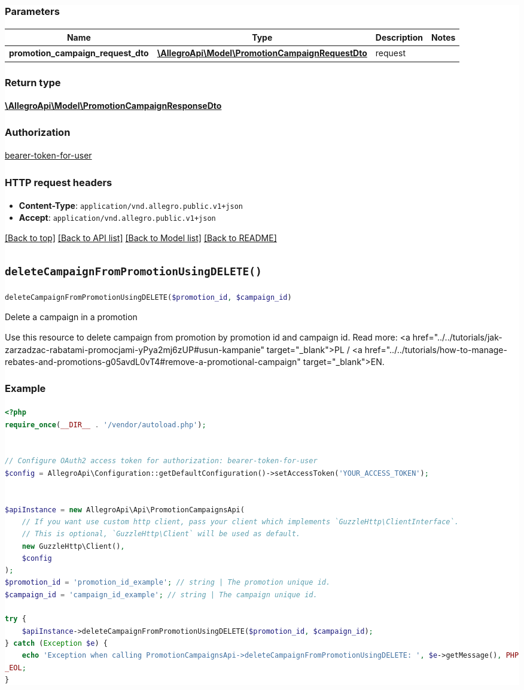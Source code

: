 ### Parameters

| Name | Type | Description  | Notes |
| ------------- | ------------- | ------------- | ------------- |
| **promotion_campaign_request_dto** | [**\AllegroApi\Model\PromotionCampaignRequestDto**](../Model/PromotionCampaignRequestDto.md)| request | |

### Return type

[**\AllegroApi\Model\PromotionCampaignResponseDto**](../Model/PromotionCampaignResponseDto.md)

### Authorization

[bearer-token-for-user](../../README.md#bearer-token-for-user)

### HTTP request headers

- **Content-Type**: `application/vnd.allegro.public.v1+json`
- **Accept**: `application/vnd.allegro.public.v1+json`

[[Back to top]](#) [[Back to API list]](../../README.md#endpoints)
[[Back to Model list]](../../README.md#models)
[[Back to README]](../../README.md)

## `deleteCampaignFromPromotionUsingDELETE()`

```php
deleteCampaignFromPromotionUsingDELETE($promotion_id, $campaign_id)
```

Delete a campaign in a promotion

Use this resource to delete campaign from promotion by promotion id and campaign id. Read more: <a href=\"../../tutorials/jak-zarzadzac-rabatami-promocjami-yPya2mj6zUP#usun-kampanie\" target=\"_blank\">PL</a> / <a href=\"../../tutorials/how-to-manage-rebates-and-promotions-g05avdL0vT4#remove-a-promotional-campaign\" target=\"_blank\">EN</a>.

### Example

```php
<?php
require_once(__DIR__ . '/vendor/autoload.php');


// Configure OAuth2 access token for authorization: bearer-token-for-user
$config = AllegroApi\Configuration::getDefaultConfiguration()->setAccessToken('YOUR_ACCESS_TOKEN');


$apiInstance = new AllegroApi\Api\PromotionCampaignsApi(
    // If you want use custom http client, pass your client which implements `GuzzleHttp\ClientInterface`.
    // This is optional, `GuzzleHttp\Client` will be used as default.
    new GuzzleHttp\Client(),
    $config
);
$promotion_id = 'promotion_id_example'; // string | The promotion unique id.
$campaign_id = 'campaign_id_example'; // string | The campaign unique id.

try {
    $apiInstance->deleteCampaignFromPromotionUsingDELETE($promotion_id, $campaign_id);
} catch (Exception $e) {
    echo 'Exception when calling PromotionCampaignsApi->deleteCampaignFromPromotionUsingDELETE: ', $e->getMessage(), PHP_EOL;
}
```
